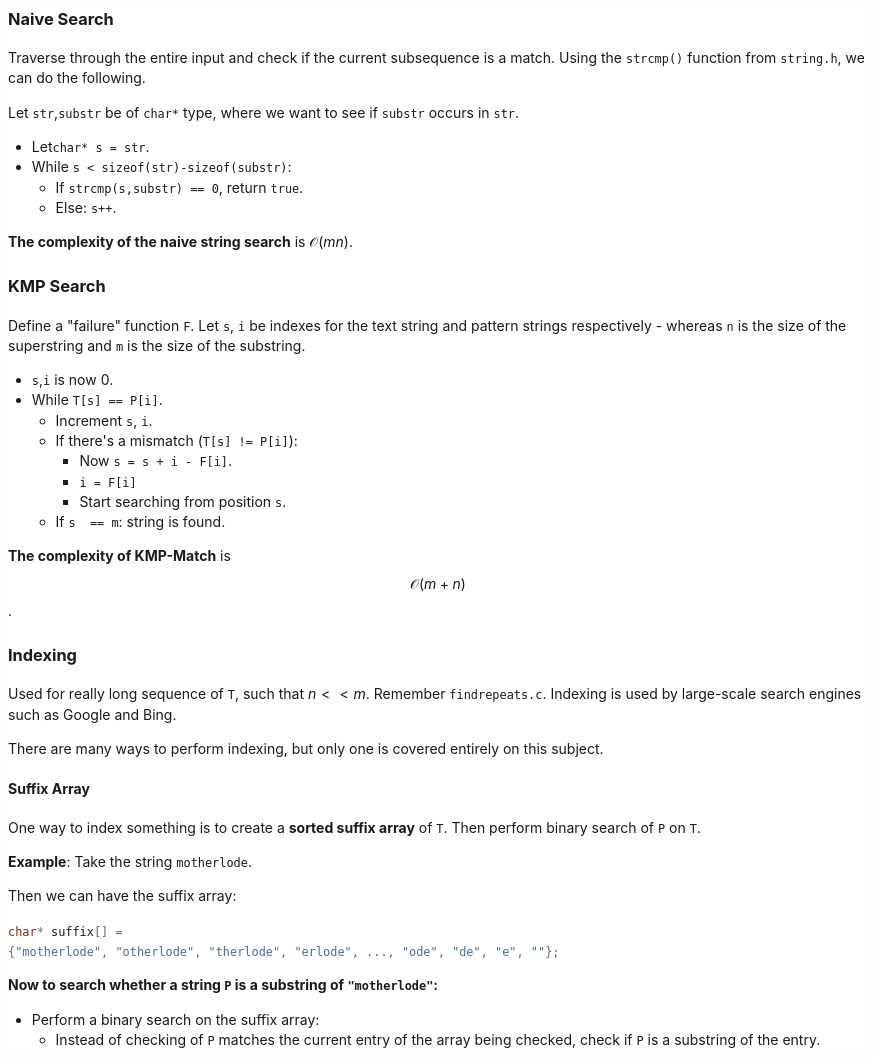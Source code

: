 ### Naive Search

Traverse through the entire input and check if the current subsequence is a match. Using the `strcmp()` function from `string.h`, we can do the following.

Let `str`,`substr` be of `char*` type, where we want to see if `substr` occurs in `str`.

* Let`char* s = str`.
* While `s < sizeof(str)-sizeof(substr)`:
  * If `strcmp(s,substr) == 0`, return `true`.
  * Else: `s++`.

**The complexity of the naive string search** is $\mathcal{O}(mn)$.

### KMP Search

Define a "failure" function `F`. Let `s`, `i` be indexes for the text string and pattern strings respectively - whereas `n` is the size of the superstring and `m` is the size of the substring.

* `s`,`i` is now 0.
* While `T[s] == P[i]`.
  * Increment `s`, `i`.
  * If there's a mismatch (`T[s] != P[i]`):
    * Now `s = s + i - F[i]`.
    * `i = F[i]`
    * Start searching from position `s`.
  * If `s  == m`: string is found.


**The complexity of KMP-Match** is $$\mathcal{O}(m+n)$$.

### Indexing

Used for really long sequence of `T`, such that $n << m$. Remember `findrepeats.c`. Indexing is used by large-scale search engines such as Google and Bing.

There are many ways to perform indexing, but only one is covered entirely on this subject.

#### Suffix Array

One way to index something is to create a **sorted suffix array** of `T`. Then perform binary search of `P` on `T`.

**Example**: Take the string `motherlode`.

Then we can have the suffix array:

```c
char* suffix[] = 
{"motherlode", "otherlode", "therlode", "erlode", ..., "ode", "de", "e", ""};
```

**Now to search whether a string `P` is a substring of `"motherlode"`:**

* Perform a binary search on the suffix array:
  * Instead of checking of `P` matches the current entry of the array being checked, check if `P` is a substring of the entry.
